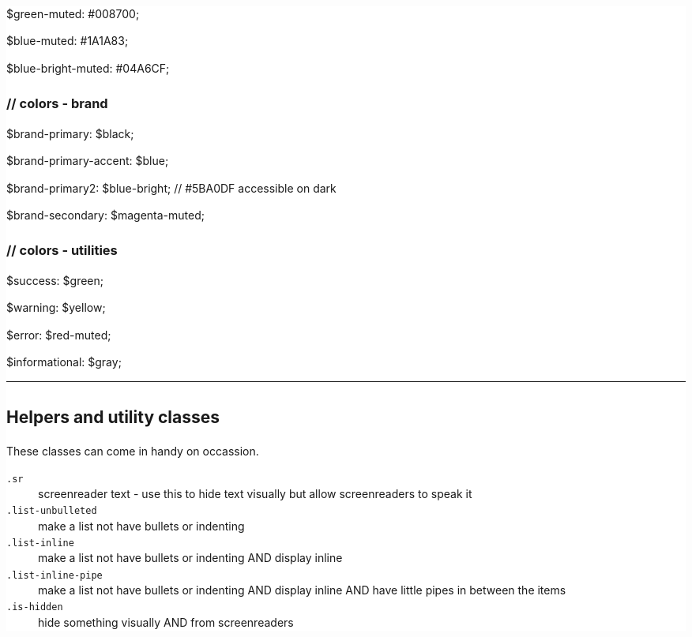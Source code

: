 <div class="box-color green-muted">
  <p>$green-muted: #008700;</p>
</div>

<div class="box-color blue-muted">
  <p>$blue-muted: #1A1A83;</p>
</div>

<div class="box-color blue-bright-muted">
  <p>$blue-bright-muted: #04A6CF;</p>
</div>


<h3>// colors - brand</h3>

<div class="box-color brand-primary">
  <p>$brand-primary: $black;</p>
</div>

<div class="box-color brand-primary-accent">
  <p>$brand-primary-accent: $blue;</p>
</div>

<div class="box-color brand-primary2">
  <p>$brand-primary2: $blue-bright; // #5BA0DF accessible on dark </p>
</div>

<div class="box-color brand-secondary">
  <p>$brand-secondary: $magenta-muted;</p>
</div>


<h3>// colors - utilities</h3>

<div class="box-color success">
  <p>$success: $green;</p>
</div>

<div class="box-color warning">
  <p>$warning: $yellow;</p>
</div>

<div class="box-color error">
  <p>$error: $red-muted;</p>
</div>

<div class="box-color informational">
  <p>$informational: $gray;</p>
</div>


<hr />

<h2 id="helpers" class="subtitle3">Helpers and utility classes</h2>

<p>These classes can come in handy on occassion.</p>

<dl>
<dt><code>.sr</code></dt><dd>screenreader text - use this to hide text visually but allow screenreaders to speak it</dd>
<dt><code>.list-unbulleted</code></dt><dd>make a list not have bullets or indenting</dd>
<dt><code>.list-inline</code></dt><dd>make a list not have bullets or indenting AND display inline</dd>
<dt><code>.list-inline-pipe</code></dt><dd>make a list not have bullets or indenting AND display inline AND have little pipes in between the items</dd>
<dt><code>.is-hidden</code></dt><dd>hide something visually AND from screenreaders</dd>
</dl>
